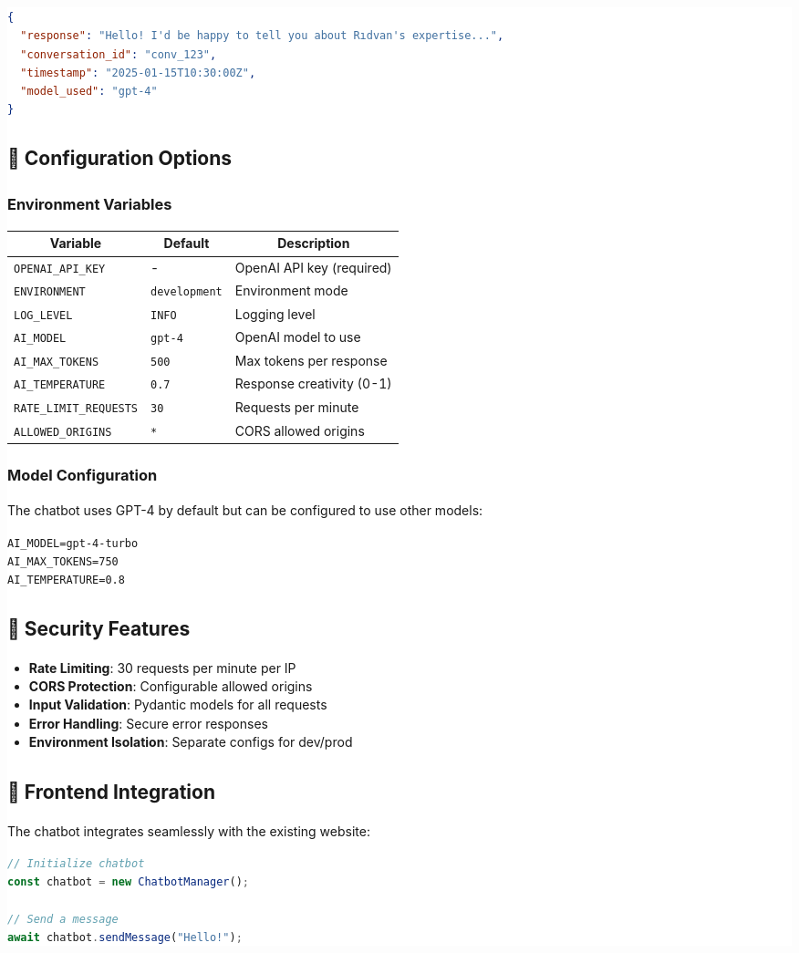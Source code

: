 ```json
{
  "response": "Hello! I'd be happy to tell you about Rıdvan's expertise...",
  "conversation_id": "conv_123",
  "timestamp": "2025-01-15T10:30:00Z",
  "model_used": "gpt-4"
}
```

## 🔧 Configuration Options

### Environment Variables

| Variable | Default | Description |
|----------|---------|-------------|
| `OPENAI_API_KEY` | - | OpenAI API key (required) |
| `ENVIRONMENT` | `development` | Environment mode |
| `LOG_LEVEL` | `INFO` | Logging level |
| `AI_MODEL` | `gpt-4` | OpenAI model to use |
| `AI_MAX_TOKENS` | `500` | Max tokens per response |
| `AI_TEMPERATURE` | `0.7` | Response creativity (0-1) |
| `RATE_LIMIT_REQUESTS` | `30` | Requests per minute |
| `ALLOWED_ORIGINS` | `*` | CORS allowed origins |

### Model Configuration

The chatbot uses GPT-4 by default but can be configured to use other models:

```env
AI_MODEL=gpt-4-turbo
AI_MAX_TOKENS=750
AI_TEMPERATURE=0.8
```

## 🔐 Security Features

- **Rate Limiting**: 30 requests per minute per IP
- **CORS Protection**: Configurable allowed origins
- **Input Validation**: Pydantic models for all requests
- **Error Handling**: Secure error responses
- **Environment Isolation**: Separate configs for dev/prod

## 📱 Frontend Integration

The chatbot integrates seamlessly with the existing website:

```javascript
// Initialize chatbot
const chatbot = new ChatbotManager();

// Send a message
await chatbot.sendMessage("Hello!");
```
